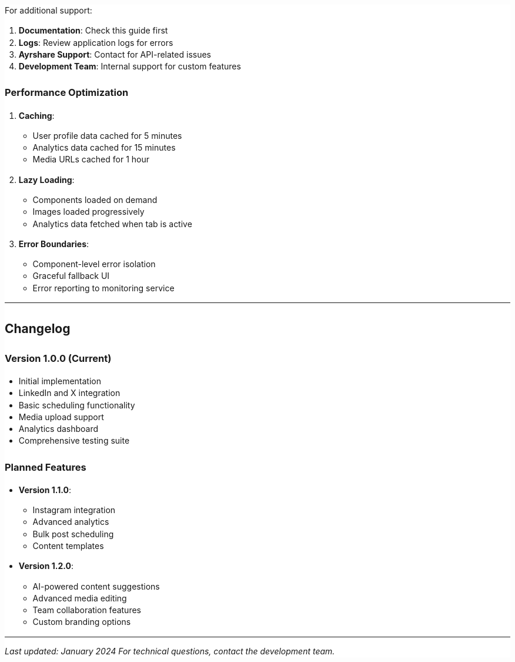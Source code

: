 For additional support:

1. **Documentation**: Check this guide first
2. **Logs**: Review application logs for errors
3. **Ayrshare Support**: Contact for API-related issues
4. **Development Team**: Internal support for custom features

### Performance Optimization

1. **Caching**:
   - User profile data cached for 5 minutes
   - Analytics data cached for 15 minutes
   - Media URLs cached for 1 hour

2. **Lazy Loading**:
   - Components loaded on demand
   - Images loaded progressively
   - Analytics data fetched when tab is active

3. **Error Boundaries**:
   - Component-level error isolation
   - Graceful fallback UI
   - Error reporting to monitoring service

---

## Changelog

### Version 1.0.0 (Current)
- Initial implementation
- LinkedIn and X integration
- Basic scheduling functionality
- Media upload support
- Analytics dashboard
- Comprehensive testing suite

### Planned Features

- **Version 1.1.0**:
  - Instagram integration
  - Advanced analytics
  - Bulk post scheduling
  - Content templates

- **Version 1.2.0**:
  - AI-powered content suggestions
  - Advanced media editing
  - Team collaboration features
  - Custom branding options

---

*Last updated: January 2024*
*For technical questions, contact the development team.*